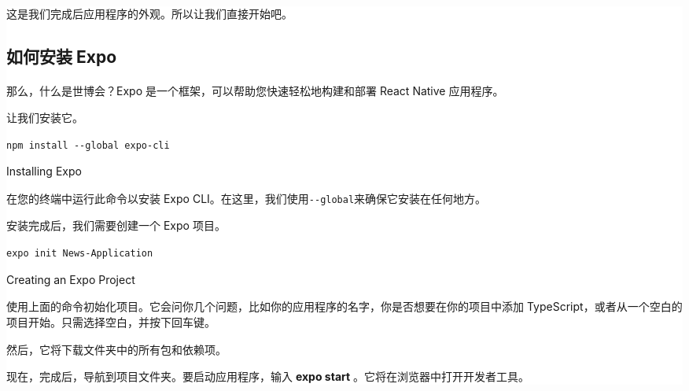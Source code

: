 这是我们完成后应用程序的外观。所以让我们直接开始吧。

## 如何安装 Expo

那么，什么是世博会？Expo 是一个框架，可以帮助您快速轻松地构建和部署 React Native 应用程序。

让我们安装它。

```
npm install --global expo-cli
```

Installing Expo

在您的终端中运行此命令以安装 Expo CLI。在这里，我们使用`--global`来确保它安装在任何地方。

安装完成后，我们需要创建一个 Expo 项目。

```
expo init News-Application
```

Creating an Expo Project

使用上面的命令初始化项目。它会问你几个问题，比如你的应用程序的名字，你是否想要在你的项目中添加 TypeScript，或者从一个空白的项目开始。只需选择空白，并按下回车键。

然后，它将下载文件夹中的所有包和依赖项。

现在，完成后，导航到项目文件夹。要启动应用程序，输入 **expo start** 。它将在浏览器中打开开发者工具。
